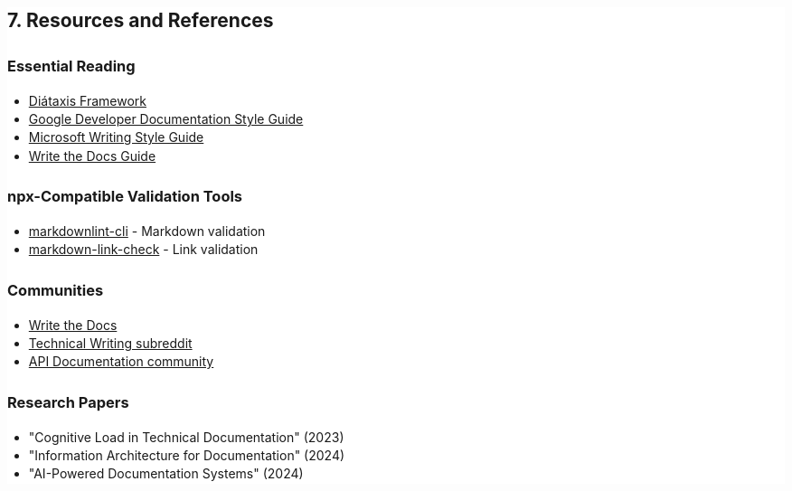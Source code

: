 ## 7. Resources and References

### Essential Reading
- [Diátaxis Framework](https://diataxis.fr/)
- [Google Developer Documentation Style Guide](https://developers.google.com/style)
- [Microsoft Writing Style Guide](https://docs.microsoft.com/style-guide)
- [Write the Docs Guide](https://www.writethedocs.org/guide/)

### npx-Compatible Validation Tools
- [markdownlint-cli](https://github.com/igorshubovych/markdownlint-cli) - Markdown validation
- [markdown-link-check](https://github.com/tcort/markdown-link-check) - Link validation

### Communities
- [Write the Docs](https://www.writethedocs.org/)
- [Technical Writing subreddit](https://reddit.com/r/technicalwriting)
- [API Documentation community](https://apithedocs.org/)

### Research Papers
- "Cognitive Load in Technical Documentation" (2023)
- "Information Architecture for Documentation" (2024)
- "AI-Powered Documentation Systems" (2024)